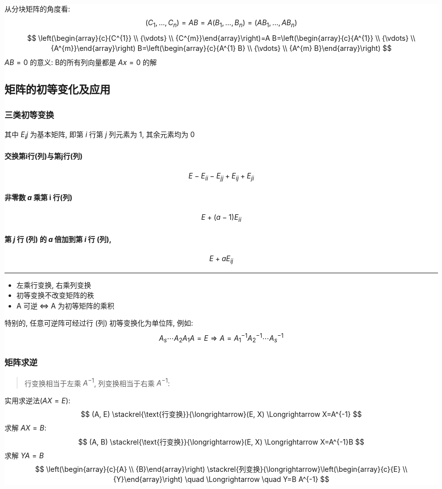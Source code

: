 从分块矩阵的角度看:
$$
\left(C_{1}, \ldots, C_{n}\right)=A B=A\left(B_{1}, \ldots, B_{n}\right)=\left(A B_{1}, \ldots, A B_{n}\right)
$$
$$
\left(\begin{array}{c}{C^{1}} \\ {\vdots} \\ {C^{m}}\end{array}\right)=A B=\left(\begin{array}{c}{A^{1}} \\ {\vdots} \\ {A^{m}}\end{array}\right) B=\left(\begin{array}{c}{A^{1} B} \\ {\vdots} \\ {A^{m} B}\end{array}\right)
$$
$AB=0$ 的意义: B的所有列向量都是 $Ax=0$ 的解


## 矩阵的初等变化及应用
### 三类初等变换

其中 $E_ij$ 为基本矩阵, 即第 $i$ 行第 $j$ 列元素为 1, 其余元素均为 0
#### 交换第i行(列)与第j行(列)
$$
E-E_{i i}-E_{j j}+E_{i j}+E_{j i}
$$
#### 非零数 $a$ 乘第 i 行(列)
$$
E + (a-1)E_{ii}
$$
#### 第 $j$ 行 (列) 的 $a$ 倍加到第 $i$ 行 (列),
$$
E + aE_{ij}
$$

---

- 左乘行变换, 右乘列变换
- 初等变换不改变矩阵的秩
- A 可逆 $\Leftrightarrow$ A 为初等矩阵的乘积

特别的, 任意可逆阵可经过行 (列) 初等变换化为单位阵, 例如:
$$
A_{s} \cdots A_{2} A_{1} A=E \Longrightarrow A=A_{1}^{-1} A_{2}^{-1} \cdots A_{s}^{-1}
$$

### 矩阵求逆

> 行变换相当于左乘 $A^{-1}$, 列变换相当于右乘 $A^{-1}$:

实用求逆法($AX=E$):
$$
(A, E) \stackrel{\text{行变换}}{\longrightarrow}(E, X) \Longrightarrow X=A^{-1}
$$
求解 $AX=B$:
$$
(A, B) \stackrel{\text{行变换}}{\longrightarrow}(E, X) \Longrightarrow X=A^{-1}B
$$
求解 $YA=B$
$$
\left(\begin{array}{c}{A} \\ {B}\end{array}\right) \stackrel{列变换}{\longrightarrow}\left(\begin{array}{c}{E} \\ {Y}\end{array}\right) \quad \Longrightarrow \quad Y=B A^{-1}
$$
